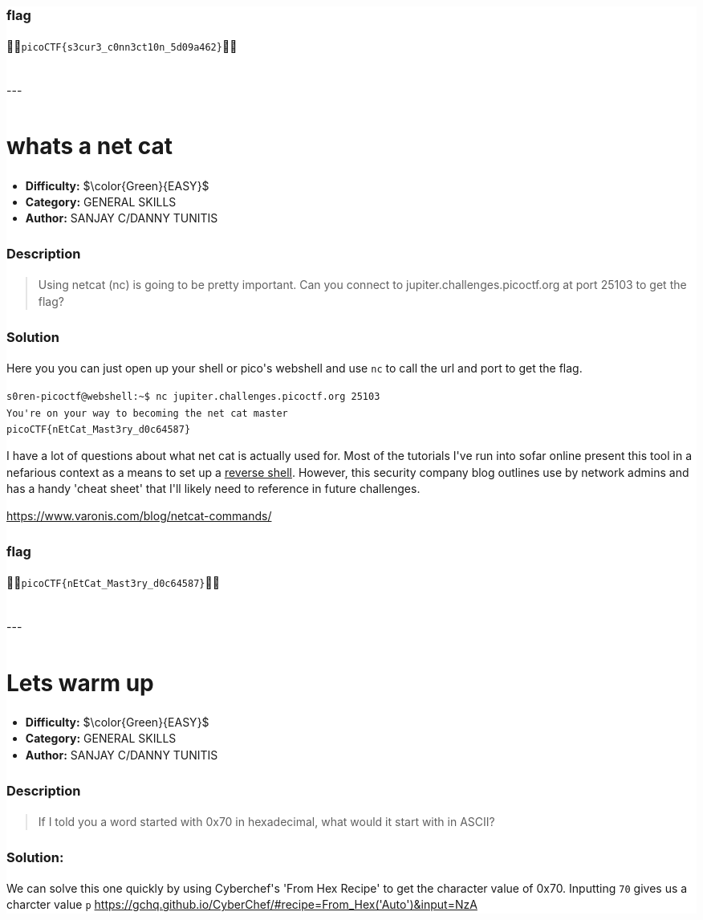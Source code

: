 ### flag
:pirate_flag:`picoCTF{s3cur3_c0nn3ct10n_5d09a462}`:pirate_flag:

<br>
---
<br>

# whats a net cat
* **Difficulty:** $\color{Green}{EASY}$
* **Category:** GENERAL SKILLS
* **Author:** SANJAY C/DANNY TUNITIS

### Description
> Using netcat (nc) is going to be pretty important. Can you connect to jupiter.challenges.picoctf.org at port 25103 to get the flag?

### Solution
Here you you can just open up your shell or pico's webshell and use `nc` to call the url and port to get the flag.

```
s0ren-picoctf@webshell:~$ nc jupiter.challenges.picoctf.org 25103
You're on your way to becoming the net cat master
picoCTF{nEtCat_Mast3ry_d0c64587}
```

I have a lot of questions about what net cat is actually used for. Most of the tutorials I've run into sofar online present this tool in a nefarious context as a means to set up a <a href="https://github.com/swisskyrepo/PayloadsAllTheThings/blob/master/Methodology%20and%20Resources/Reverse%20Shell%20Cheatsheet.md">reverse shell</a>. However, this security company blog outlines use by network admins and has a handy 'cheat sheet' that I'll likely need to reference in future challenges. 

https://www.varonis.com/blog/netcat-commands/

### flag
:pirate_flag:`picoCTF{nEtCat_Mast3ry_d0c64587}`:pirate_flag:

<br>
---
<br>

# Lets warm up
* **Difficulty:** $\color{Green}{EASY}$
* **Category:** GENERAL SKILLS
* **Author:** SANJAY C/DANNY TUNITIS

### Description
> If I told you a word started with 0x70 in hexadecimal, what would it start with in ASCII?

### Solution: 
We can solve this one quickly by using Cyberchef's 'From Hex Recipe' to get the character value of 0x70. Inputting `70` gives us a charcter value `p`
https://gchq.github.io/CyberChef/#recipe=From_Hex('Auto')&input=NzA
